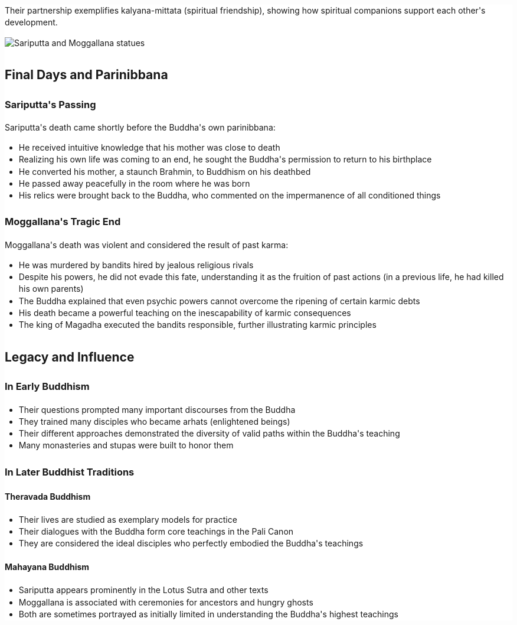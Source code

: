 Their partnership exemplifies kalyana-mittata (spiritual friendship), showing how spiritual companions support each other's development.

![Sariputta and Moggallana statues](./images/sariputta_moggallana_statues.jpg)

## Final Days and Parinibbana

### Sariputta's Passing

Sariputta's death came shortly before the Buddha's own parinibbana:

- He received intuitive knowledge that his mother was close to death
- Realizing his own life was coming to an end, he sought the Buddha's permission to return to his birthplace
- He converted his mother, a staunch Brahmin, to Buddhism on his deathbed
- He passed away peacefully in the room where he was born
- His relics were brought back to the Buddha, who commented on the impermanence of all conditioned things

### Moggallana's Tragic End

Moggallana's death was violent and considered the result of past karma:

- He was murdered by bandits hired by jealous religious rivals
- Despite his powers, he did not evade this fate, understanding it as the fruition of past actions (in a previous life, he had killed his own parents)
- The Buddha explained that even psychic powers cannot overcome the ripening of certain karmic debts
- His death became a powerful teaching on the inescapability of karmic consequences
- The king of Magadha executed the bandits responsible, further illustrating karmic principles

## Legacy and Influence

### In Early Buddhism

- Their questions prompted many important discourses from the Buddha
- They trained many disciples who became arhats (enlightened beings)
- Their different approaches demonstrated the diversity of valid paths within the Buddha's teaching
- Many monasteries and stupas were built to honor them

### In Later Buddhist Traditions

#### Theravada Buddhism
- Their lives are studied as exemplary models for practice
- Their dialogues with the Buddha form core teachings in the Pali Canon
- They are considered the ideal disciples who perfectly embodied the Buddha's teachings

#### Mahayana Buddhism
- Sariputta appears prominently in the Lotus Sutra and other texts
- Moggallana is associated with ceremonies for ancestors and hungry ghosts
- Both are sometimes portrayed as initially limited in understanding the Buddha's highest teachings
